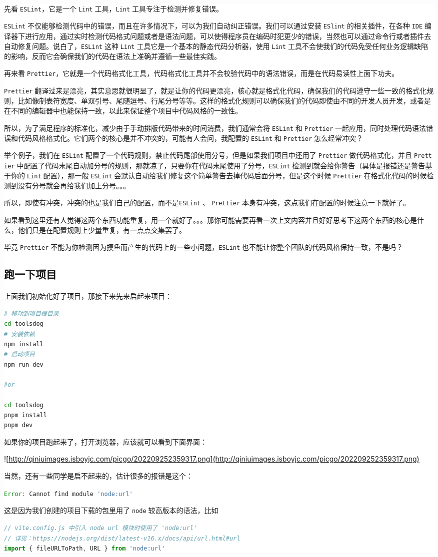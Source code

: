 先看 `ESLint`，它是一个 `Lint` 工具，`Lint` 工具专注于检测并修复错误。

`ESLint` 不仅能够检测代码中的错误，而且在许多情况下，可以为我们自动纠正错误。我们可以通过安装 `ESlint` 的相关插件，在各种 `IDE` 编译器下进行应用，通过实时检测代码格式问题或者是语法问题，可以使得程序员在编码时犯更少的错误，当然也可以通过命令行或者插件去自动修复问题。说白了，`ESLint` 这种 `Lint` 工具它是一个基本的静态代码分析器，使用 `Lint` 工具不会使我们的代码免受任何业务逻辑缺陷的影响，反而它会确保我们的代码在语法上准确并遵循一些最佳实践。

再来看 `Prettier`，它就是一个代码格式化工具，代码格式化工具并不会校验代码中的语法错误，而是在代码易读性上面下功夫。

`Prettier` 翻译过来是漂亮，其实意思就很明显了，就是让你的代码更漂亮，核心就是格式化代码，确保我们的代码遵守一些一致的格式化规则，比如像制表符宽度、单双引号、尾随逗号、行尾分号等等。这样的格式化规则可以确保我们的代码即使由不同的开发人员开发，或者是在不同的编辑器中也能保持一致，以此来保证整个项目中代码风格的一致性。

所以，为了满足程序的标准化，减少由于手动排版代码带来的时间消费，我们通常会将 `ESLint` 和 `Prettier` 一起应用，同时处理代码语法错误和代码风格格式化。它们两个的核心是并不冲突的，可能有人会问，我配置的 `ESLint` 和 `Prettier` 怎么经常冲突？

举个例子，我们在 `ESLint` 配置了一个代码规则，禁止代码尾部使用分号，但是如果我们项目中还用了 `Prettier` 做代码格式化，并且 `Prettier` 中配置了代码末尾自动加分号的规则，那就凉了，只要你在代码末尾使用了分号，`ESLint` 检测到就会给你警告（具体是报错还是警告基于你的 `Lint` 配置），那一般 `ESLint` 会默认自动给我们修复这个简单警告去掉代码后面分号，但是这个时候 `Prettier` 在格式化代码的时候检测到没有分号就会再给我们加上分号。。。

所以，即使有冲突，冲突的也是我们自己的配置，而不是`ESLint` 、 `Prettier` 本身有冲突，这点我们在配置的时候注意一下就好了。

如果看到这里还有人觉得这两个东西功能重复，用一个就好了。。。那你可能需要再看一次上文内容并且好好思考下这两个东西的核心是什么，他们只是在配置规则上少量重复，有一点点交集罢了。

毕竟 `Prettier` 不能为你检测因为摸鱼而产生的代码上的一些小问题，`ESLint` 也不能让你整个团队的代码风格保持一致，不是吗？


## 跑一下项目

上面我们初始化好了项目，那接下来先来启起来项目：

```bash
# 移动到项目根目录
cd toolsdog
# 安装依赖
npm install
# 启动项目
npm run dev

#or

cd toolsdog
pnpm install
pnpm dev
```

如果你的项目跑起来了，打开浏览器，应该就可以看到下面界面：

![http://qiniuimages.isboyjc.com/picgo/202209252359317.png](http://qiniuimages.isboyjc.com/picgo/202209252359317.png)

当然，还有一些同学是启不起来的，估计很多的报错是这个：

```jsx
Error: Cannot find module 'node:url'
```

这是因为我们创建的项目下载的包里用了 `node` 较高版本的语法，比如

```jsx
// vite.config.js 中引入 node url 模块时使用了 'node:url'
// 详见：https://nodejs.org/dist/latest-v16.x/docs/api/url.html#url
import { fileURLToPath, URL } from 'node:url'
```
